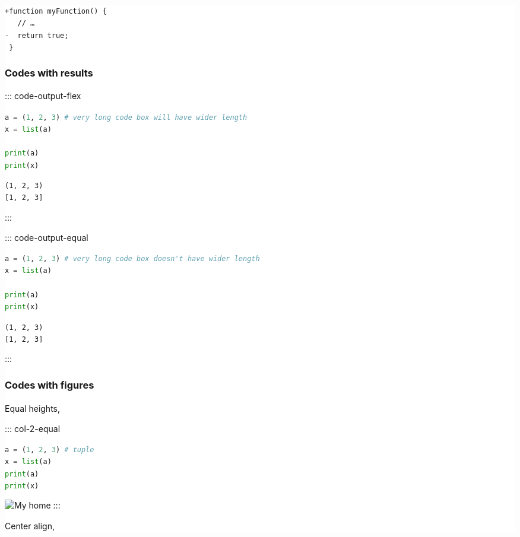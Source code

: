 ```diff-js
+function myFunction() {
   // …
-  return true;
 }
```

### Codes with results

::: code-output-flex
~~~ python
a = (1, 2, 3) # very long code box will have wider length
x = list(a)

print(a)
print(x)
~~~

~~~
(1, 2, 3)
[1, 2, 3]
~~~
:::

::: code-output-equal
~~~ python
a = (1, 2, 3) # very long code box doesn't have wider length
x = list(a)

print(a)
print(x)
~~~

~~~
(1, 2, 3)
[1, 2, 3]
~~~
:::

### Codes with figures

Equal heights,

::: col-2-equal
~~~ python
a = (1, 2, 3) # tuple
x = list(a)
print(a)
print(x)
~~~

![My home]({{img-url}}/home.jpg)
:::

Center align,
